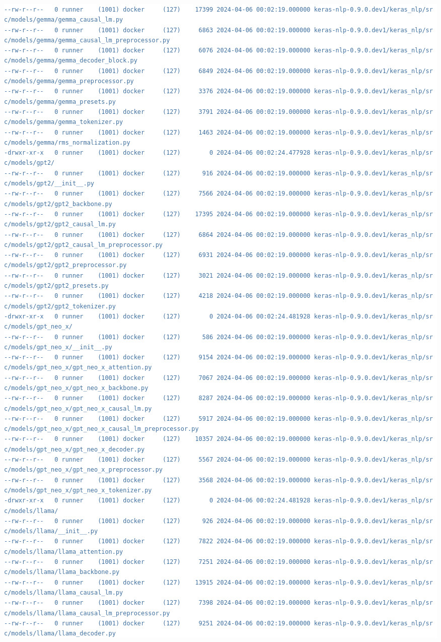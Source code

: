 ```diff
--rw-r--r--   0 runner    (1001) docker     (127)    17399 2024-04-06 00:02:19.000000 keras-nlp-0.9.0.dev1/keras_nlp/src/models/gemma/gemma_causal_lm.py
--rw-r--r--   0 runner    (1001) docker     (127)     6863 2024-04-06 00:02:19.000000 keras-nlp-0.9.0.dev1/keras_nlp/src/models/gemma/gemma_causal_lm_preprocessor.py
--rw-r--r--   0 runner    (1001) docker     (127)     6076 2024-04-06 00:02:19.000000 keras-nlp-0.9.0.dev1/keras_nlp/src/models/gemma/gemma_decoder_block.py
--rw-r--r--   0 runner    (1001) docker     (127)     6849 2024-04-06 00:02:19.000000 keras-nlp-0.9.0.dev1/keras_nlp/src/models/gemma/gemma_preprocessor.py
--rw-r--r--   0 runner    (1001) docker     (127)     3376 2024-04-06 00:02:19.000000 keras-nlp-0.9.0.dev1/keras_nlp/src/models/gemma/gemma_presets.py
--rw-r--r--   0 runner    (1001) docker     (127)     3791 2024-04-06 00:02:19.000000 keras-nlp-0.9.0.dev1/keras_nlp/src/models/gemma/gemma_tokenizer.py
--rw-r--r--   0 runner    (1001) docker     (127)     1463 2024-04-06 00:02:19.000000 keras-nlp-0.9.0.dev1/keras_nlp/src/models/gemma/rms_normalization.py
-drwxr-xr-x   0 runner    (1001) docker     (127)        0 2024-04-06 00:02:24.477928 keras-nlp-0.9.0.dev1/keras_nlp/src/models/gpt2/
--rw-r--r--   0 runner    (1001) docker     (127)      916 2024-04-06 00:02:19.000000 keras-nlp-0.9.0.dev1/keras_nlp/src/models/gpt2/__init__.py
--rw-r--r--   0 runner    (1001) docker     (127)     7566 2024-04-06 00:02:19.000000 keras-nlp-0.9.0.dev1/keras_nlp/src/models/gpt2/gpt2_backbone.py
--rw-r--r--   0 runner    (1001) docker     (127)    17395 2024-04-06 00:02:19.000000 keras-nlp-0.9.0.dev1/keras_nlp/src/models/gpt2/gpt2_causal_lm.py
--rw-r--r--   0 runner    (1001) docker     (127)     6864 2024-04-06 00:02:19.000000 keras-nlp-0.9.0.dev1/keras_nlp/src/models/gpt2/gpt2_causal_lm_preprocessor.py
--rw-r--r--   0 runner    (1001) docker     (127)     6931 2024-04-06 00:02:19.000000 keras-nlp-0.9.0.dev1/keras_nlp/src/models/gpt2/gpt2_preprocessor.py
--rw-r--r--   0 runner    (1001) docker     (127)     3021 2024-04-06 00:02:19.000000 keras-nlp-0.9.0.dev1/keras_nlp/src/models/gpt2/gpt2_presets.py
--rw-r--r--   0 runner    (1001) docker     (127)     4218 2024-04-06 00:02:19.000000 keras-nlp-0.9.0.dev1/keras_nlp/src/models/gpt2/gpt2_tokenizer.py
-drwxr-xr-x   0 runner    (1001) docker     (127)        0 2024-04-06 00:02:24.481928 keras-nlp-0.9.0.dev1/keras_nlp/src/models/gpt_neo_x/
--rw-r--r--   0 runner    (1001) docker     (127)      586 2024-04-06 00:02:19.000000 keras-nlp-0.9.0.dev1/keras_nlp/src/models/gpt_neo_x/__init__.py
--rw-r--r--   0 runner    (1001) docker     (127)     9154 2024-04-06 00:02:19.000000 keras-nlp-0.9.0.dev1/keras_nlp/src/models/gpt_neo_x/gpt_neo_x_attention.py
--rw-r--r--   0 runner    (1001) docker     (127)     7067 2024-04-06 00:02:19.000000 keras-nlp-0.9.0.dev1/keras_nlp/src/models/gpt_neo_x/gpt_neo_x_backbone.py
--rw-r--r--   0 runner    (1001) docker     (127)     8287 2024-04-06 00:02:19.000000 keras-nlp-0.9.0.dev1/keras_nlp/src/models/gpt_neo_x/gpt_neo_x_causal_lm.py
--rw-r--r--   0 runner    (1001) docker     (127)     5917 2024-04-06 00:02:19.000000 keras-nlp-0.9.0.dev1/keras_nlp/src/models/gpt_neo_x/gpt_neo_x_causal_lm_preprocessor.py
--rw-r--r--   0 runner    (1001) docker     (127)    10357 2024-04-06 00:02:19.000000 keras-nlp-0.9.0.dev1/keras_nlp/src/models/gpt_neo_x/gpt_neo_x_decoder.py
--rw-r--r--   0 runner    (1001) docker     (127)     5567 2024-04-06 00:02:19.000000 keras-nlp-0.9.0.dev1/keras_nlp/src/models/gpt_neo_x/gpt_neo_x_preprocessor.py
--rw-r--r--   0 runner    (1001) docker     (127)     3568 2024-04-06 00:02:19.000000 keras-nlp-0.9.0.dev1/keras_nlp/src/models/gpt_neo_x/gpt_neo_x_tokenizer.py
-drwxr-xr-x   0 runner    (1001) docker     (127)        0 2024-04-06 00:02:24.481928 keras-nlp-0.9.0.dev1/keras_nlp/src/models/llama/
--rw-r--r--   0 runner    (1001) docker     (127)      926 2024-04-06 00:02:19.000000 keras-nlp-0.9.0.dev1/keras_nlp/src/models/llama/__init__.py
--rw-r--r--   0 runner    (1001) docker     (127)     7822 2024-04-06 00:02:19.000000 keras-nlp-0.9.0.dev1/keras_nlp/src/models/llama/llama_attention.py
--rw-r--r--   0 runner    (1001) docker     (127)     7251 2024-04-06 00:02:19.000000 keras-nlp-0.9.0.dev1/keras_nlp/src/models/llama/llama_backbone.py
--rw-r--r--   0 runner    (1001) docker     (127)    13915 2024-04-06 00:02:19.000000 keras-nlp-0.9.0.dev1/keras_nlp/src/models/llama/llama_causal_lm.py
--rw-r--r--   0 runner    (1001) docker     (127)     7398 2024-04-06 00:02:19.000000 keras-nlp-0.9.0.dev1/keras_nlp/src/models/llama/llama_causal_lm_preprocessor.py
--rw-r--r--   0 runner    (1001) docker     (127)     9251 2024-04-06 00:02:19.000000 keras-nlp-0.9.0.dev1/keras_nlp/src/models/llama/llama_decoder.py
```